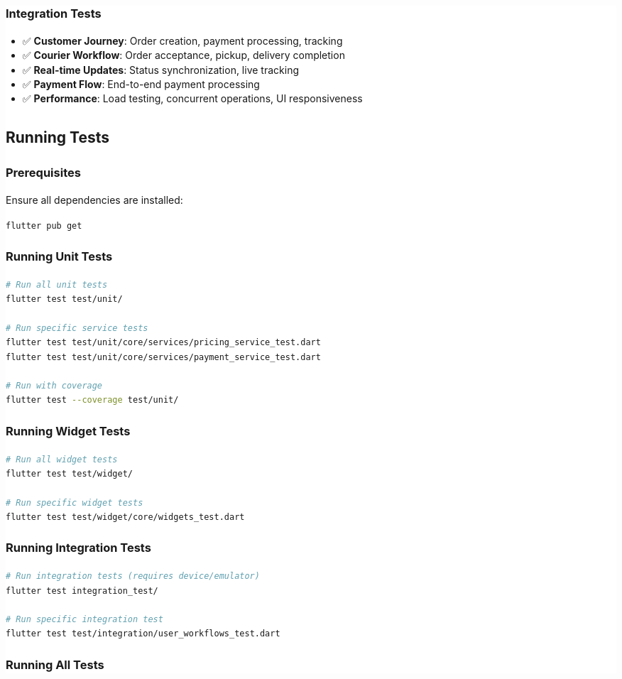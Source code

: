 ### Integration Tests

- ✅ **Customer Journey**: Order creation, payment processing, tracking
- ✅ **Courier Workflow**: Order acceptance, pickup, delivery completion
- ✅ **Real-time Updates**: Status synchronization, live tracking
- ✅ **Payment Flow**: End-to-end payment processing
- ✅ **Performance**: Load testing, concurrent operations, UI responsiveness

## Running Tests

### Prerequisites

Ensure all dependencies are installed:

```bash
flutter pub get
```

### Running Unit Tests

```bash
# Run all unit tests
flutter test test/unit/

# Run specific service tests
flutter test test/unit/core/services/pricing_service_test.dart
flutter test test/unit/core/services/payment_service_test.dart

# Run with coverage
flutter test --coverage test/unit/
```

### Running Widget Tests

```bash
# Run all widget tests
flutter test test/widget/

# Run specific widget tests
flutter test test/widget/core/widgets_test.dart
```

### Running Integration Tests

```bash
# Run integration tests (requires device/emulator)
flutter test integration_test/

# Run specific integration test
flutter test test/integration/user_workflows_test.dart
```

### Running All Tests
